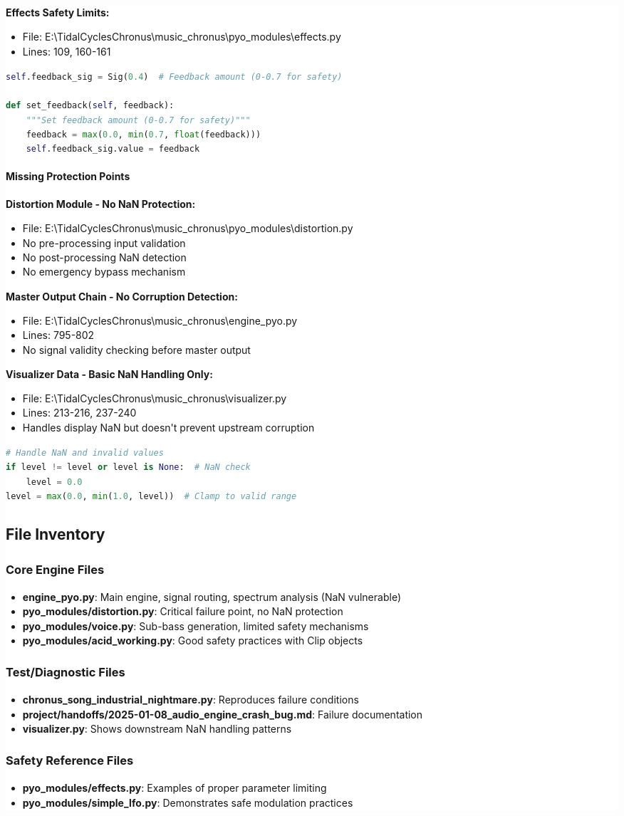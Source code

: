 **Effects Safety Limits:**
- File: E:\TidalCyclesChronus\music_chronus\pyo_modules\effects.py
- Lines: 109, 160-161

```python
self.feedback_sig = Sig(0.4)  # Feedback amount (0-0.7 for safety)

def set_feedback(self, feedback):
    """Set feedback amount (0-0.7 for safety)"""
    feedback = max(0.0, min(0.7, float(feedback)))
    self.feedback_sig.value = feedback
```

#### Missing Protection Points

**Distortion Module - No NaN Protection:**
- File: E:\TidalCyclesChronus\music_chronus\pyo_modules\distortion.py
- No pre-processing input validation
- No post-processing NaN detection
- No emergency bypass mechanism

**Master Output Chain - No Corruption Detection:**
- File: E:\TidalCyclesChronus\music_chronus\engine_pyo.py
- Lines: 795-802
- No signal validity checking before master output

**Visualizer Data - Basic NaN Handling Only:**
- File: E:\TidalCyclesChronus\music_chronus\visualizer.py
- Lines: 213-216, 237-240
- Handles display NaN but doesn't prevent upstream corruption

```python
# Handle NaN and invalid values
if level != level or level is None:  # NaN check
    level = 0.0
level = max(0.0, min(1.0, level))  # Clamp to valid range
```

## File Inventory

### Core Engine Files
- **engine_pyo.py**: Main engine, signal routing, spectrum analysis (NaN vulnerable)
- **pyo_modules/distortion.py**: Critical failure point, no NaN protection
- **pyo_modules/voice.py**: Sub-bass generation, limited safety mechanisms
- **pyo_modules/acid_working.py**: Good safety practices with Clip objects

### Test/Diagnostic Files
- **chronus_song_industrial_nightmare.py**: Reproduces failure conditions
- **project/handoffs/2025-01-08_audio_engine_crash_bug.md**: Failure documentation
- **visualizer.py**: Shows downstream NaN handling patterns

### Safety Reference Files
- **pyo_modules/effects.py**: Examples of proper parameter limiting
- **pyo_modules/simple_lfo.py**: Demonstrates safe modulation practices

